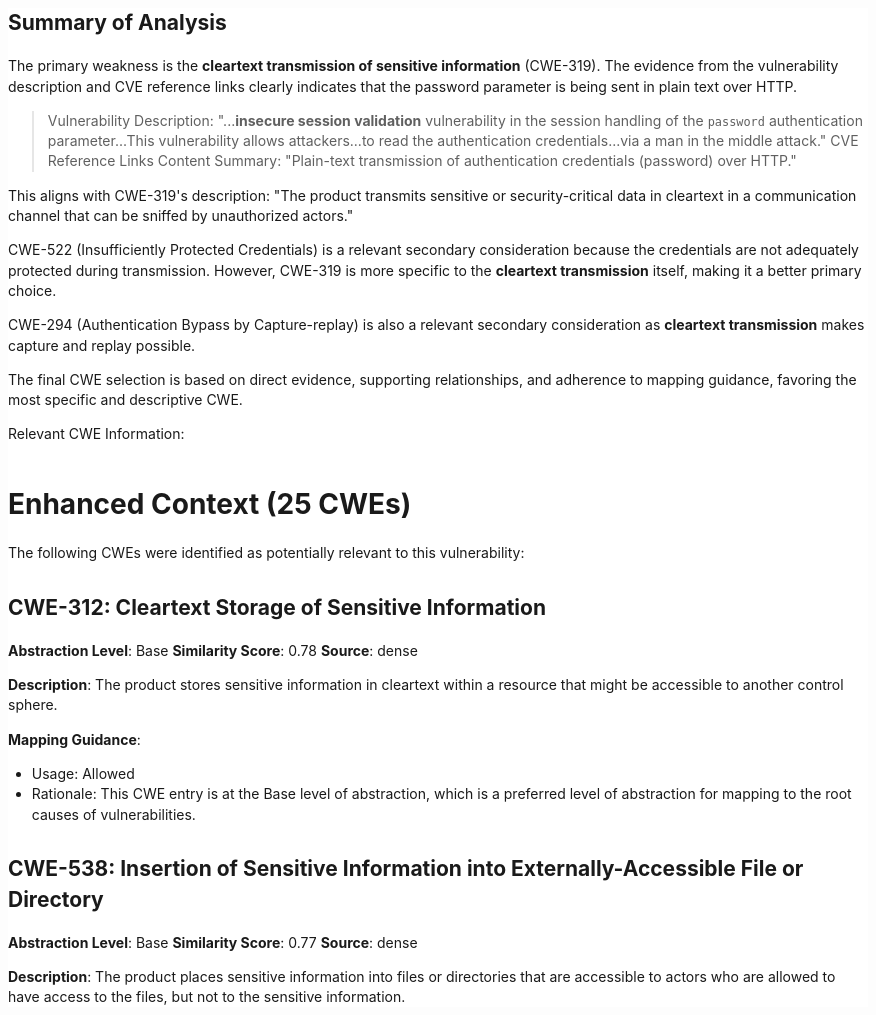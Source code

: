 ## Summary of Analysis
The primary weakness is the **cleartext transmission of sensitive information** (CWE-319). The evidence from the vulnerability description and CVE reference links clearly indicates that the password parameter is being sent in plain text over HTTP.
> Vulnerability Description: "...**insecure session validation** vulnerability in the session handling of the `password` authentication parameter...This vulnerability allows attackers...to read the authentication credentials...via a man in the middle attack."
> CVE Reference Links Content Summary: "Plain-text transmission of authentication credentials (password) over HTTP."

This aligns with CWE-319's description: "The product transmits sensitive or security-critical data in cleartext in a communication channel that can be sniffed by unauthorized actors."

CWE-522 (Insufficiently Protected Credentials) is a relevant secondary consideration because the credentials are not adequately protected during transmission. However, CWE-319 is more specific to the **cleartext transmission** itself, making it a better primary choice.

CWE-294 (Authentication Bypass by Capture-replay) is also a relevant secondary consideration as **cleartext transmission** makes capture and replay possible.

The final CWE selection is based on direct evidence, supporting relationships, and adherence to mapping guidance, favoring the most specific and descriptive CWE.

Relevant CWE Information:

# Enhanced Context (25 CWEs)
The following CWEs were identified as potentially relevant to this vulnerability:

## CWE-312: Cleartext Storage of Sensitive Information
**Abstraction Level**: Base
**Similarity Score**: 0.78
**Source**: dense

**Description**:
The product stores sensitive information in cleartext within a resource that might be accessible to another control sphere.

**Mapping Guidance**:
- Usage: Allowed
- Rationale: This CWE entry is at the Base level of abstraction, which is a preferred level of abstraction for mapping to the root causes of vulnerabilities.

## CWE-538: Insertion of Sensitive Information into Externally-Accessible File or Directory
**Abstraction Level**: Base
**Similarity Score**: 0.77
**Source**: dense

**Description**:
The product places sensitive information into files or directories that are accessible to actors who are allowed to have access to the files, but not to the sensitive information.
